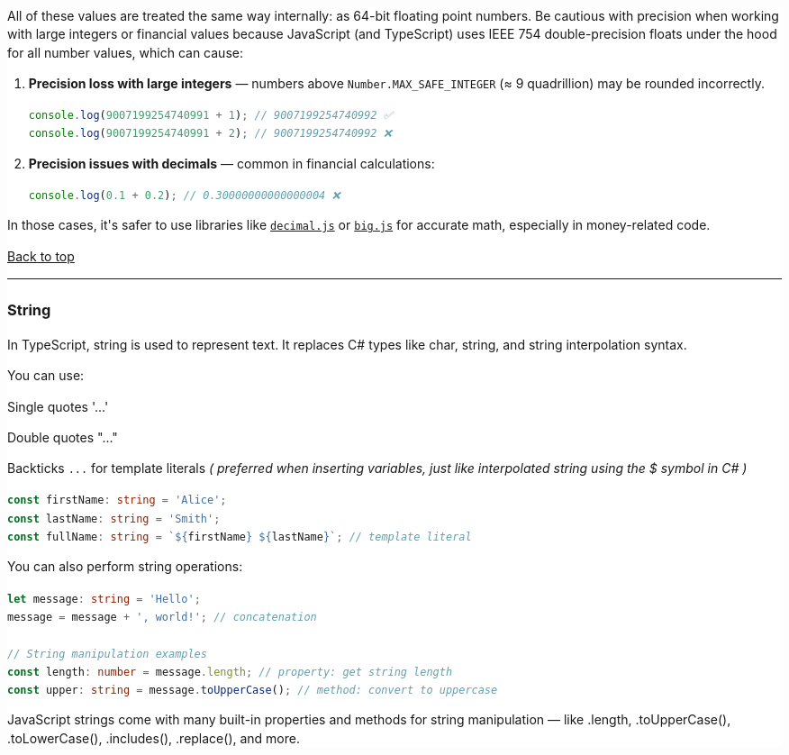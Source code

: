 All of these values are treated the same way internally: as 64-bit floating point numbers. Be cautious with precision when working with large integers or financial values because JavaScript (and TypeScript) uses IEEE 754 double-precision floats under the hood for all number values, which can cause:

1. **Precision loss with large integers** — numbers above `Number.MAX_SAFE_INTEGER` (≈ 9 quadrillion) may be rounded incorrectly.

   ```ts
   console.log(9007199254740991 + 1); // 9007199254740992 ✅
   console.log(9007199254740991 + 2); // 9007199254740992 ❌
   ```

2. **Precision issues with decimals** — common in financial calculations:

   ```ts
   console.log(0.1 + 0.2); // 0.30000000000000004 ❌
   ```

In those cases, it's safer to use libraries like [`decimal.js`](https://mikemcl.github.io/decimal.js/) or [`big.js`](https://github.com/MikeMcl/big.js) for accurate math, especially in money-related code.

[Back to top](#introduction-to-typescript)

---

### String

In TypeScript, string is used to represent text. It replaces C# types like char, string, and string interpolation syntax.

You can use:

Single quotes '...'

Double quotes "..."

Backticks `...` for template literals _( preferred when inserting variables, just like interpolated string using the $ symbol in C# )_

```ts
const firstName: string = 'Alice';
const lastName: string = 'Smith';
const fullName: string = `${firstName} ${lastName}`; // template literal
```

You can also perform string operations:

```ts
let message: string = 'Hello';
message = message + ', world!'; // concatenation

// String manipulation examples
const length: number = message.length; // property: get string length
const upper: string = message.toUpperCase(); // method: convert to uppercase
```

JavaScript strings come with many built-in properties and methods for string manipulation — like .length, .toUpperCase(), .toLowerCase(), .includes(), .replace(), and more.
